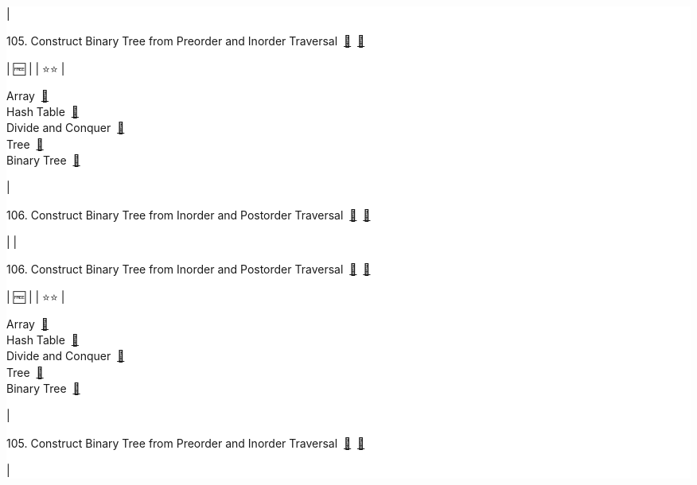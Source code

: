 | <dl><dt>105. Construct Binary Tree from Preorder and Inorder Traversal&nbsp;&nbsp;[:link:](https://leetcode.com/problems/construct-binary-tree-from-preorder-and-inorder-traversal)&nbsp;&nbsp;[:memo:](../Notes/Questions/0105__construct-binary-tree-from-preorder-and-inorder-traversal)</dt></dl>    | 🆓    |        | ⭐️⭐️       | <dl><dt>Array&nbsp;&nbsp;[:link:](https://leetcode.com/tag/array)</dt><dt>Hash Table&nbsp;&nbsp;[:link:](https://leetcode.com/tag/hash-table)</dt><dt>Divide and Conquer&nbsp;&nbsp;[:link:](https://leetcode.com/tag/divide-and-conquer)</dt><dt>Tree&nbsp;&nbsp;[:link:](https://leetcode.com/tag/tree)</dt><dt>Binary Tree&nbsp;&nbsp;[:link:](https://leetcode.com/tag/binary-tree)</dt></dl>                                                                                                       | <dl><dt>106. Construct Binary Tree from Inorder and Postorder Traversal&nbsp;&nbsp;[:link:](https://leetcode.com/problems/construct-binary-tree-from-inorder-and-postorder-traversal)&nbsp;&nbsp;[:memo:](../Notes/Questions/0106__construct-binary-tree-from-inorder-and-postorder-traversal)</dt></dl>                                                                                                                                                                                                                                                                                                                                                                                                                                                                                                                                                                                                                                                                                                                                                                                                                                                                                                                                                                                                                                                                                                                                                                                                                                                                                                                        |
| <dl><dt>106. Construct Binary Tree from Inorder and Postorder Traversal&nbsp;&nbsp;[:link:](https://leetcode.com/problems/construct-binary-tree-from-inorder-and-postorder-traversal)&nbsp;&nbsp;[:memo:](../Notes/Questions/0106__construct-binary-tree-from-inorder-and-postorder-traversal)</dt></dl> | 🆓    |        | ⭐️⭐️       | <dl><dt>Array&nbsp;&nbsp;[:link:](https://leetcode.com/tag/array)</dt><dt>Hash Table&nbsp;&nbsp;[:link:](https://leetcode.com/tag/hash-table)</dt><dt>Divide and Conquer&nbsp;&nbsp;[:link:](https://leetcode.com/tag/divide-and-conquer)</dt><dt>Tree&nbsp;&nbsp;[:link:](https://leetcode.com/tag/tree)</dt><dt>Binary Tree&nbsp;&nbsp;[:link:](https://leetcode.com/tag/binary-tree)</dt></dl>                                                                                                       | <dl><dt>105. Construct Binary Tree from Preorder and Inorder Traversal&nbsp;&nbsp;[:link:](https://leetcode.com/problems/construct-binary-tree-from-preorder-and-inorder-traversal)&nbsp;&nbsp;[:memo:](../Notes/Questions/0105__construct-binary-tree-from-preorder-and-inorder-traversal)</dt></dl>                                                                                                                                                                                                                                                                                                                                                                                                                                                                                                                                                                                                                                                                                                                                                                                                                                                                                                                                                                                                                                                                                                                                                                                                                                                                                                                           |